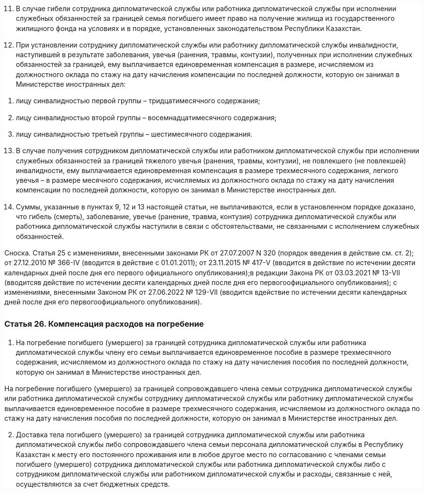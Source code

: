 11. В случае гибели сотрудника дипломатической службы или работника дипломатической службы при исполнении служебных обязанностей за границей семья погибшего имеет право на получение жилища из государственного жилищного фонда на условиях и в порядке, установленных законодательством Республики Казахстан.

12. При установлении сотруднику дипломатической службы или работнику дипломатической службы инвалидности, наступившей в результате заболевания, увечья (ранения, травмы, контузии), полученных при исполнении служебных обязанностей за границей, ему выплачивается единовременная компенсация в размере, исчисляемом из должностного оклада по стажу на дату начисления компенсации по последней должности, которую он занимал в Министерстве иностранных дел:

1) лицу синвалидностью первой группы – тридцатимесячного содержания;

2) лицу синвалидностью второй группы – восемнадцатимесячного содержания;

3) лицу синвалидностью третьей группы – шестимесячного содержания.

13. В случае получения сотрудником дипломатической службы или работником дипломатической службы при исполнении служебных обязанностей за границей тяжелого увечья (ранения, травмы, контузии), не повлекшего (не повлекшей) инвалидности, ему выплачивается единовременная компенсация в размере трехмесячного содержания, легкого увечья – в размере месячного содержания, исчисляемых из должностного оклада по стажу на дату начисления компенсации по последней должности, которую он занимал в Министерстве иностранных дел.

14. Суммы, указанные в пунктах 9, 12 и 13 настоящей статьи, не выплачиваются, если в установленном порядке доказано, что гибель (смерть), заболевание, увечье (ранение, травма, контузия) сотрудника дипломатической службы или работника дипломатической службы наступили в связи с обстоятельствами, не связанными с исполнением служебных обязанностей.

Сноска. Статья 25 с изменениями, внесенными законами РК от 27.07.2007 N 320 (порядок введения в действие см. ст. 2); от 27.12.2010 № 366-IV (вводится в действие с 01.01.2011); от 23.11.2015 № 417-V (вводится в действие по истечении десяти календарных дней после дня его первого официального опубликования);в редакции Закона РК от 03.03.2021 № 13-VII (вводитсяв действие по истечении десяти календарных дней после дня его первогоофициального опубликования); с изменениями, внесенными Законом РК от 27.06.2022 № 129-VII (вводится вдействие по истечении десяти календарных дней после дня его первогоофициального опубликования).

### Статья 26. Компенсация расходов на погребение

1. На погребение погибшего (умершего) за границей сотрудника дипломатической службы или работника дипломатической службы члену его семьи выплачивается единовременное пособие в размере трехмесячного содержания, исчисляемом из должностного оклада по стажу на дату начисления пособия по последней должности, которую он занимал в Министерстве иностранных дел.

На погребение погибшего (умершего) за границей сопровождавшего члена семьи сотрудника дипломатической службы или работника дипломатической службы сотруднику дипломатической службы или работнику дипломатической службы выплачивается единовременное пособие в размере трехмесячного содержания, исчисляемом из должностного оклада по стажу на дату начисления пособия по последней должности, которую он занимал в Министерстве иностранных дел.

2. Доставка тела погибшего (умершего) за границей сотрудника дипломатической службы или работника дипломатической службы либо сопровождавшего члена семьи персонала дипломатической службы в Республику Казахстан к месту его постоянного проживания или в любое другое место по согласованию с членами семьи погибшего (умершего) сотрудника дипломатической службы или работника дипломатической службы либо с сотрудником дипломатической службы или работником дипломатической службы и расходы, связанные с ней, осуществляются за счет бюджетных средств.
